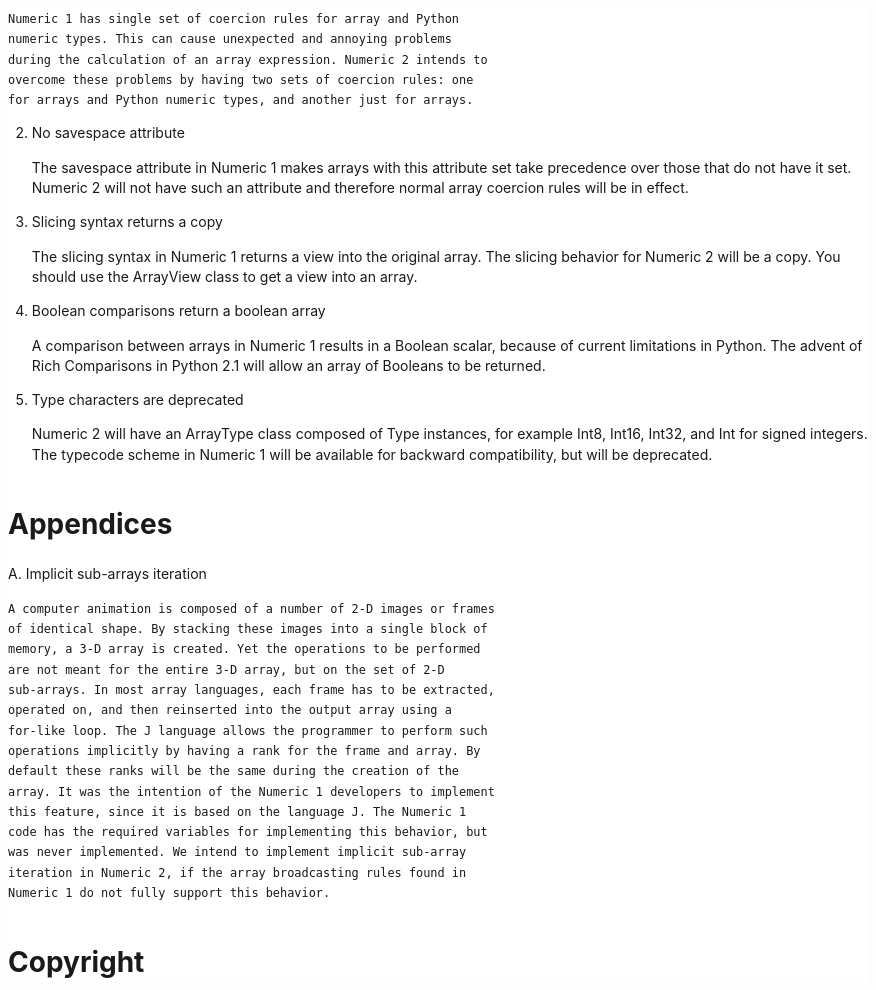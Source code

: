     Numeric 1 has single set of coercion rules for array and Python
    numeric types. This can cause unexpected and annoying problems
    during the calculation of an array expression. Numeric 2 intends to
    overcome these problems by having two sets of coercion rules: one
    for arrays and Python numeric types, and another just for arrays.

2.  No savespace attribute

    The savespace attribute in Numeric 1 makes arrays with this
    attribute set take precedence over those that do not have it set.
    Numeric 2 will not have such an attribute and therefore normal array
    coercion rules will be in effect.

3.  Slicing syntax returns a copy

    The slicing syntax in Numeric 1 returns a view into the original
    array. The slicing behavior for Numeric 2 will be a copy. You should
    use the ArrayView class to get a view into an array.

4.  Boolean comparisons return a boolean array

    A comparison between arrays in Numeric 1 results in a Boolean
    scalar, because of current limitations in Python. The advent of Rich
    Comparisons in Python 2.1 will allow an array of Booleans to be
    returned.

5.  Type characters are deprecated

    Numeric 2 will have an ArrayType class composed of Type instances,
    for example Int8, Int16, Int32, and Int for signed integers. The
    typecode scheme in Numeric 1 will be available for backward
    compatibility, but will be deprecated.

Appendices
==========

A.  Implicit sub-arrays iteration

    A computer animation is composed of a number of 2-D images or frames
    of identical shape. By stacking these images into a single block of
    memory, a 3-D array is created. Yet the operations to be performed
    are not meant for the entire 3-D array, but on the set of 2-D
    sub-arrays. In most array languages, each frame has to be extracted,
    operated on, and then reinserted into the output array using a
    for-like loop. The J language allows the programmer to perform such
    operations implicitly by having a rank for the frame and array. By
    default these ranks will be the same during the creation of the
    array. It was the intention of the Numeric 1 developers to implement
    this feature, since it is based on the language J. The Numeric 1
    code has the required variables for implementing this behavior, but
    was never implemented. We intend to implement implicit sub-array
    iteration in Numeric 2, if the array broadcasting rules found in
    Numeric 1 do not fully support this behavior.

Copyright
=========
